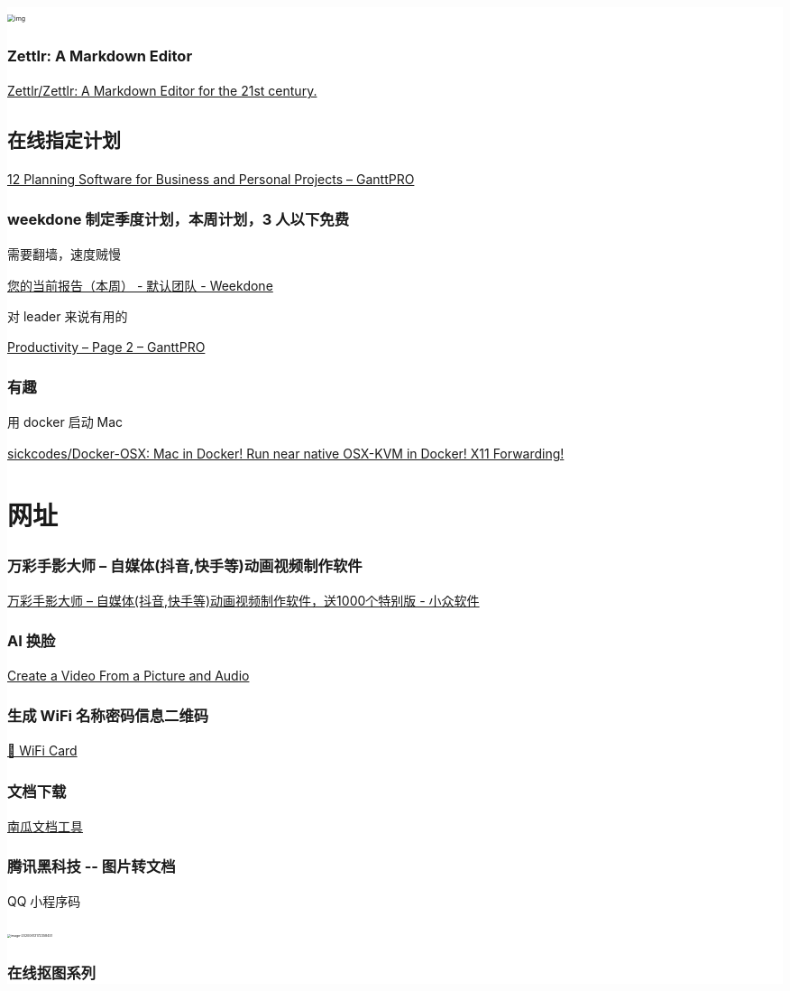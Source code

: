 <img src="https://i.loli.net/2020/06/14/p1XJOdsnc87bI6Y.jpg" alt="img" style="zoom:50%;" />

### Zettlr: A Markdown Editor

[Zettlr/Zettlr: A Markdown Editor for the 21st century.](https://github.com/Zettlr/Zettlr)

## 在线指定计划

[12 Planning Software for Business and Personal Projects – GanttPRO](https://blog.ganttpro.com/en/planning-software-daily-weekly-monthly-annual-planners/)

### weekdone 制定季度计划，本周计划，3 人以下免费

需要翻墙，速度贼慢

[您的当前报告（本周） - 默认团队 - Weekdone](https://weekdone.com/report/1146583/407365?week=202023)

对 leader 来说有用的

[Productivity – Page 2 – GanttPRO](https://blog.ganttpro.com/en/tag/productivity/page/2/)

### 有趣

用 docker 启动 Mac

[sickcodes/Docker-OSX: Mac in Docker! Run near native OSX-KVM in Docker! X11 Forwarding!](https://github.com/sickcodes/Docker-OSX)

# 网址

### 万彩手影大师 – 自媒体(抖音,快手等)动画视频制作软件

[万彩手影大师 – 自媒体(抖音,快手等)动画视频制作软件，送1000个特别版 - 小众软件](https://www.appinn.com/wancai-shouying-202006/)

### AI 换脸

[Create a Video From a Picture and Audio](https://myvoiceyourface.com/)

### 生成 WiFi 名称密码信息二维码

[📡 WiFi Card](https://wificard.bdw.to/)

### 文档下载

[南瓜文档工具](http://bdwk.588230.com/?hao.su)

### 腾讯黑科技 -- 图片转文档

QQ 小程序码

<img src="https://i.loli.net/2020/06/13/OwErVo3BHtcsIjZ.png" alt="image-20200613172358451" style="zoom:25%;" />

### 在线抠图系列
